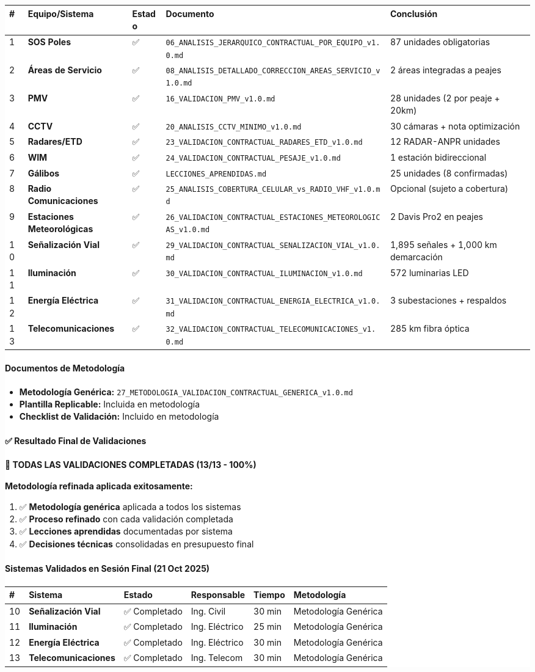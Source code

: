 | # | Equipo/Sistema | Estado | Documento | Conclusión |
|:--|:---------------|:-------|:----------|:-----------|
| 1 | **SOS Poles** | ✅ | `06_ANALISIS_JERARQUICO_CONTRACTUAL_POR_EQUIPO_v1.0.md` | 87 unidades obligatorias |
| 2 | **Áreas de Servicio** | ✅ | `08_ANALISIS_DETALLADO_CORRECCION_AREAS_SERVICIO_v1.0.md` | 2 áreas integradas a peajes |
| 3 | **PMV** | ✅ | `16_VALIDACION_PMV_v1.0.md` | 28 unidades (2 por peaje + 20km) |
| 4 | **CCTV** | ✅ | `20_ANALISIS_CCTV_MINIMO_v1.0.md` | 30 cámaras + nota optimización |
| 5 | **Radares/ETD** | ✅ | `23_VALIDACION_CONTRACTUAL_RADARES_ETD_v1.0.md` | 12 RADAR-ANPR unidades |
| 6 | **WIM** | ✅ | `24_VALIDACION_CONTRACTUAL_PESAJE_v1.0.md` | 1 estación bidireccional |
| 7 | **Gálibos** | ✅ | `LECCIONES_APRENDIDAS.md` | 25 unidades (8 confirmadas) |
| 8 | **Radio Comunicaciones** | ✅ | `25_ANALISIS_COBERTURA_CELULAR_vs_RADIO_VHF_v1.0.md` | Opcional (sujeto a cobertura) |
| 9 | **Estaciones Meteorológicas** | ✅ | `26_VALIDACION_CONTRACTUAL_ESTACIONES_METEOROLOGICAS_v1.0.md` | 2 Davis Pro2 en peajes |
| 10 | **Señalización Vial** | ✅ | `29_VALIDACION_CONTRACTUAL_SENALIZACION_VIAL_v1.0.md` | 1,895 señales + 1,000 km demarcación |
| 11 | **Iluminación** | ✅ | `30_VALIDACION_CONTRACTUAL_ILUMINACION_v1.0.md` | 572 luminarias LED |
| 12 | **Energía Eléctrica** | ✅ | `31_VALIDACION_CONTRACTUAL_ENERGIA_ELECTRICA_v1.0.md` | 3 subestaciones + respaldos |
| 13 | **Telecomunicaciones** | ✅ | `32_VALIDACION_CONTRACTUAL_TELECOMUNICACIONES_v1.0.md` | 285 km fibra óptica |

#### Documentos de Metodología

- **Metodología Genérica:** `27_METODOLOGIA_VALIDACION_CONTRACTUAL_GENERICA_v1.0.md`
- **Plantilla Replicable:** Incluida en metodología
- **Checklist de Validación:** Incluido en metodología

#### ✅ Resultado Final de Validaciones

**🎉 TODAS LAS VALIDACIONES COMPLETADAS (13/13 - 100%)**

**Metodología refinada aplicada exitosamente:**

1. ✅ **Metodología genérica** aplicada a todos los sistemas
2. ✅ **Proceso refinado** con cada validación completada
3. ✅ **Lecciones aprendidas** documentadas por sistema
4. ✅ **Decisiones técnicas** consolidadas en presupuesto final

#### Sistemas Validados en Sesión Final (21 Oct 2025)

| # | Sistema | Estado | Responsable | Tiempo | Metodología |
|:--|:--------|:-------|:------------|:-------|:-------------|
| 10 | **Señalización Vial** | ✅ Completado | Ing. Civil | 30 min | Metodología Genérica |
| 11 | **Iluminación** | ✅ Completado | Ing. Eléctrico | 25 min | Metodología Genérica |
| 12 | **Energía Eléctrica** | ✅ Completado | Ing. Eléctrico | 30 min | Metodología Genérica |
| 13 | **Telecomunicaciones** | ✅ Completado | Ing. Telecom | 30 min | Metodología Genérica |

